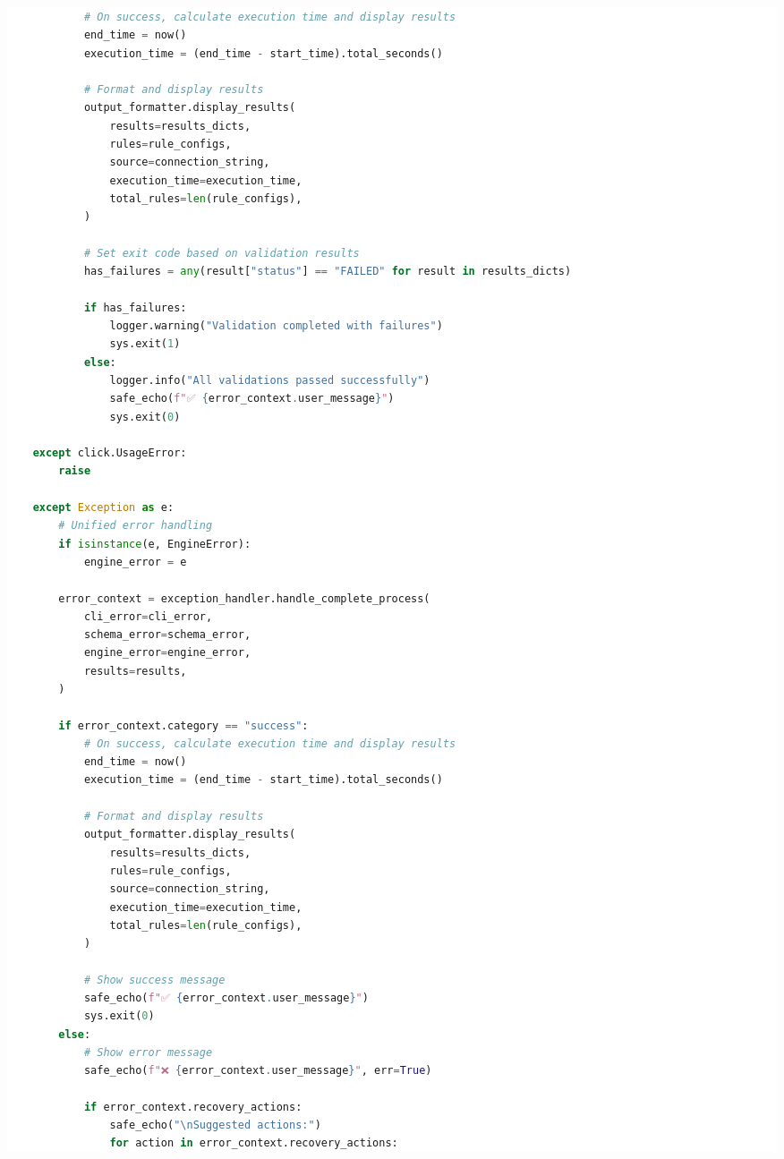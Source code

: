 ```python
            # On success, calculate execution time and display results
            end_time = now()
            execution_time = (end_time - start_time).total_seconds()

            # Format and display results
            output_formatter.display_results(
                results=results_dicts,
                rules=rule_configs,
                source=connection_string,
                execution_time=execution_time,
                total_rules=len(rule_configs),
            )

            # Set exit code based on validation results
            has_failures = any(result["status"] == "FAILED" for result in results_dicts)

            if has_failures:
                logger.warning("Validation completed with failures")
                sys.exit(1)
            else:
                logger.info("All validations passed successfully")
                safe_echo(f"✅ {error_context.user_message}")
                sys.exit(0)

    except click.UsageError:
        raise

    except Exception as e:
        # Unified error handling
        if isinstance(e, EngineError):
            engine_error = e

        error_context = exception_handler.handle_complete_process(
            cli_error=cli_error,
            schema_error=schema_error,
            engine_error=engine_error,
            results=results,
        )

        if error_context.category == "success":
            # On success, calculate execution time and display results
            end_time = now()
            execution_time = (end_time - start_time).total_seconds()

            # Format and display results
            output_formatter.display_results(
                results=results_dicts,
                rules=rule_configs,
                source=connection_string,
                execution_time=execution_time,
                total_rules=len(rule_configs),
            )

            # Show success message
            safe_echo(f"✅ {error_context.user_message}")
            sys.exit(0)
        else:
            # Show error message
            safe_echo(f"❌ {error_context.user_message}", err=True)

            if error_context.recovery_actions:
                safe_echo("\nSuggested actions:")
                for action in error_context.recovery_actions:
```